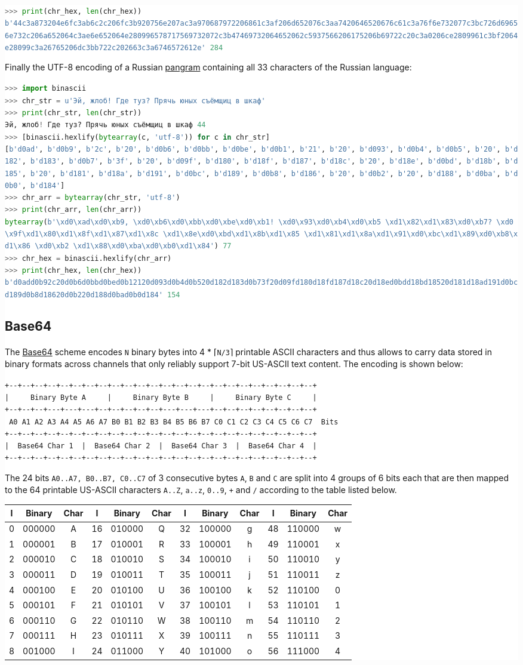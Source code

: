 ```python
>>> print(chr_hex, len(chr_hex))
b'44c3a873204e6fc3ab6c2c206fc3b920756e207ac3a970687972206861c3af206d652076c3aa7420646520676c61c3a76f6e732077c3bc726d69656e732c206a652064c3ae6e652064e280996578717569732072c3b47469732064652062c5937566206175206b69722c20c3a0206ce2809961c3bf2064e28099c3a26765206dc3bb722c202663c3a6746572612e' 284
```
Finally the UTF-8 encoding of a Russian [pangram][PAN_FR] containing all 33 characters of the Russian language:
```python
>>> import binascii
>>> chr_str = u'Эй, жлоб! Где туз? Прячь юных съёмщиц в шкаф'
>>> print(chr_str, len(chr_str))
Эй, жлоб! Где туз? Прячь юных съёмщиц в шкаф 44
>>> [binascii.hexlify(bytearray(c, 'utf-8')) for c in chr_str]
[b'd0ad', b'd0b9', b'2c', b'20', b'd0b6', b'd0bb', b'd0be', b'd0b1', b'21', b'20', b'd093', b'd0b4', b'd0b5', b'20', b'd182', b'd183', b'd0b7', b'3f', b'20', b'd09f', b'd180', b'd18f', b'd187', b'd18c', b'20', b'd18e', b'd0bd', b'd18b', b'd185', b'20', b'd181', b'd18a', b'd191', b'd0bc', b'd189', b'd0b8', b'd186', b'20', b'd0b2', b'20', b'd188', b'd0ba', b'd0b0', b'd184']
>>> chr_arr = bytearray(chr_str, 'utf-8')
>>> print(chr_arr, len(chr_arr))
bytearray(b'\xd0\xad\xd0\xb9, \xd0\xb6\xd0\xbb\xd0\xbe\xd0\xb1! \xd0\x93\xd0\xb4\xd0\xb5 \xd1\x82\xd1\x83\xd0\xb7? \xd0\x9f\xd1\x80\xd1\x8f\xd1\x87\xd1\x8c \xd1\x8e\xd0\xbd\xd1\x8b\xd1\x85 \xd1\x81\xd1\x8a\xd1\x91\xd0\xbc\xd1\x89\xd0\xb8\xd1\x86 \xd0\xb2 \xd1\x88\xd0\xba\xd0\xb0\xd1\x84') 77
>>> chr_hex = binascii.hexlify(chr_arr)
>>> print(chr_hex, len(chr_hex))
b'd0add0b92c20d0b6d0bbd0bed0b12120d093d0b4d0b520d182d183d0b73f20d09fd180d18fd187d18c20d18ed0bdd18bd18520d181d18ad191d0bcd189d0b8d18620d0b220d188d0bad0b0d184' 154
```
[UTF-8]: https://en.wikipedia.org/wiki/UTF-8
[PAN_DE]: https://de.wikipedia.org/wiki/Pangramm#Liste_deutscher_Pangramme
[PAN_FR]: https://fr.wikipedia.org/wiki/Pangramme#Avec_les_signes_diacritiques
[PAN_RU]: https://de.wikipedia.org/wiki/Pangramm#Russisch

## Base64 <a name="section3"></a>
The [Base64][Base64] scheme encodes `N` binary bytes into 4 * &#8968;`N/3`&#8969; printable ASCII characters and thus allows to carry data stored in binary formats across channels that only reliably support 7-bit US-ASCII text content. The encoding is shown below:

``` <!-- language: lang-none -->
+--+--+--+--+--+--+--+--+--+--+--+--+--+--+--+--+--+--+--+--+--+--+--+--+
|     Binary Byte A     |     Binary Byte B     |     Binary Byte C     |
+--+--+--+---+---+---+--+--+--+--+--+---+---+---+--+--+--+--+--+--+--+--+
 A0 A1 A2 A3 A4 A5 A6 A7 B0 B1 B2 B3 B4 B5 B6 B7 C0 C1 C2 C3 C4 C5 C6 C7  Bits
+--+--+--+--+--+--+--+--+--+--+--+--+--+--+--+--+--+--+--+--+--+--+--+--+
|  Base64 Char 1  |  Base64 Char 2  |  Base64 Char 3  |  Base64 Char 4  |
+--+--+--+--+--+--+--+--+--+--+--+--+--+--+--+--+--+--+--+--+--+--+--+--+
```
The 24 bits `A0..A7, B0..B7, C0..C7` of 3 consecutive bytes `A`, `B` and `C` are split into 4 groups of 6 bits each that are then mapped to the 64 printable US-ASCII characters `A..Z`, `a..z`,  `0..9`,  `+` and `/` according to the table listed below.

|  I | Binary |Char|  I | Binary |Char|  I | Binary |Char|  I | Binary |Char|
|:--:|:------:|:--:|:--:|:------:|:--:|:--:|:------:|:--:|:--:|:------:|:--:|
|  0 | 000000 |  A | 16 | 010000 |  Q | 32 | 100000 |  g | 48 | 110000 |  w |
|  1 | 000001 |  B | 17 | 010001 |  R | 33 | 100001 |  h | 49 | 110001 |  x |
|  2 | 000010 |  C | 18 | 010010 |  S | 34 | 100010 |  i | 50 | 110010 |  y |
|  3 | 000011 |  D | 19 | 010011 |  T | 35 | 100011 |  j | 51 | 110011 |  z |
|  4 | 000100 |  E | 20 | 010100 |  U | 36 | 100100 |  k | 52 | 110100 |  0 |
|  5 | 000101 |  F | 21 | 010101 |  V | 37 | 100101 |  l | 53 | 110101 |  1 |
|  6 | 000110 |  G | 22 | 010110 |  W | 38 | 100110 |  m | 54 | 110110 |  2 |
|  7 | 000111 |  H | 23 | 010111 |  X | 39 | 100111 |  n | 55 | 110111 |  3 |
|  8 | 001000 |  I | 24 | 011000 |  Y | 40 | 101000 |  o | 56 | 111000 |  4 |

[ASCII]: https://en.wikipedia.org/wiki/ASCII
[Base64]: https://en.wikipedia.org/wiki/Base64
[AS]: mailto:andreas.steffen@strongsec.net
[CC]: http://creativecommons.org/licenses/by/4.0/